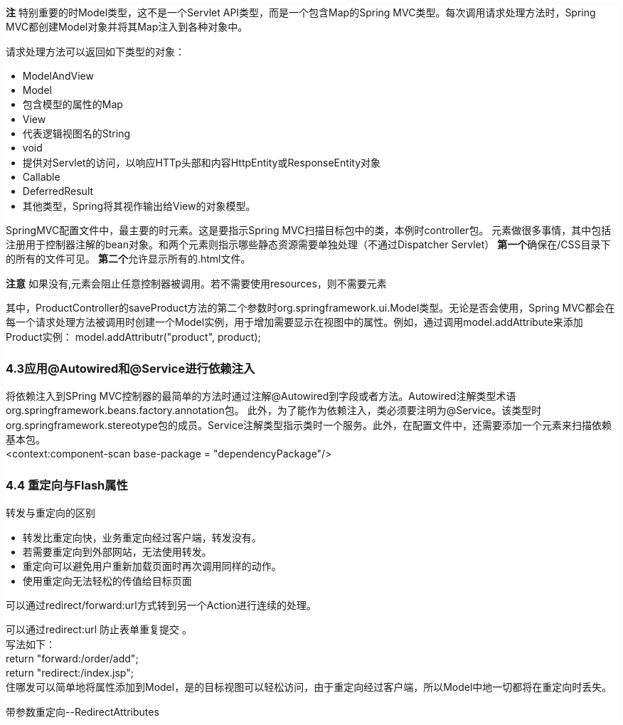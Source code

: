 **注** 特别重要的时Model类型，这不是一个Servlet API类型，而是一个包含Map的Spring MVC类型。每次调用请求处理方法时，Spring MVC都创建Model对象并将其Map注入到各种对象中。

请求处理方法可以返回如下类型的对象：
- ModelAndView
- Model
- 包含模型的属性的Map
- View
- 代表逻辑视图名的String
- void
- 提供对Servlet的访问，以响应HTTp头部和内容HttpEntity或ResponseEntity对象
- Callable
- DeferredResult
- 其他类型，Spring将其视作输出给View的对象模型。

SpringMVC配置文件中，最主要的时<component-scant/>元素。这是要指示Spring MVC扫描目标包中的类，本例时controller包。
<annotation-driven/>元素做很多事情，其中包括注册用于控制器注解的bean对象。和两个<resources/>元素则指示哪些静态资源需要单独处理（不通过Dispatcher Servlet）
**第一个**确保在/CSS目录下的所有的文件可见。
**第二个**允许显示所有的.html文件。

**注意** 如果没有<annotation-driven/>,<resources/>元素会阻止任意控制器被调用。若不需要使用resources，则不需要<annotation-driven/>元素

```

```
其中，ProductController的saveProduct方法的第二个参数时org.springframework.ui.Model类型。无论是否会使用，Spring MVC都会在每一个请求处理方法被调用时创建一个Model实例，用于增加需要显示在视图中的属性。例如，通过调用model.addAttribute来添加Product实例：
model.addAttributr("product", product);

### 4.3应用@Autowired和@Service进行依赖注入
将依赖注入到SPring MVC控制器的最简单的方法时通过注解@Autowired到字段或者方法。Autowired注解类型术语org.springframework.beans.factory.annotation包。
此外，为了能作为依赖注入，类必须要注明为@Service。该类型时org.springframework.stereotype包的成员。Service注解类型指示类时一个服务。此外，在配置文件中，还需要添加一个<component-scan/>元素来扫描依赖基本包。\
<context:component-scan base-package = "dependencyPackage"/>


### 4.4 重定向与Flash属性
转发与重定向的区别
- 转发比重定向快，业务重定向经过客户端，转发没有。
- 若需要重定向到外部网站，无法使用转发。
- 重定向可以避免用户重新加载页面时再次调用同样的动作。
- 使用重定向无法轻松的传值给目标页面

可以通过redirect/forward:url方式转到另一个Action进行连续的处理。

可以通过redirect:url 防止表单重复提交 。\
写法如下：\
return "forward:/order/add";\
return "redirect:/index.jsp";\
住哪发可以简单地将属性添加到Model，是的目标视图可以轻松访问，由于重定向经过客户端，所以Model中地一切都将在重定向时丢失。

带参数重定向--RedirectAttributes
